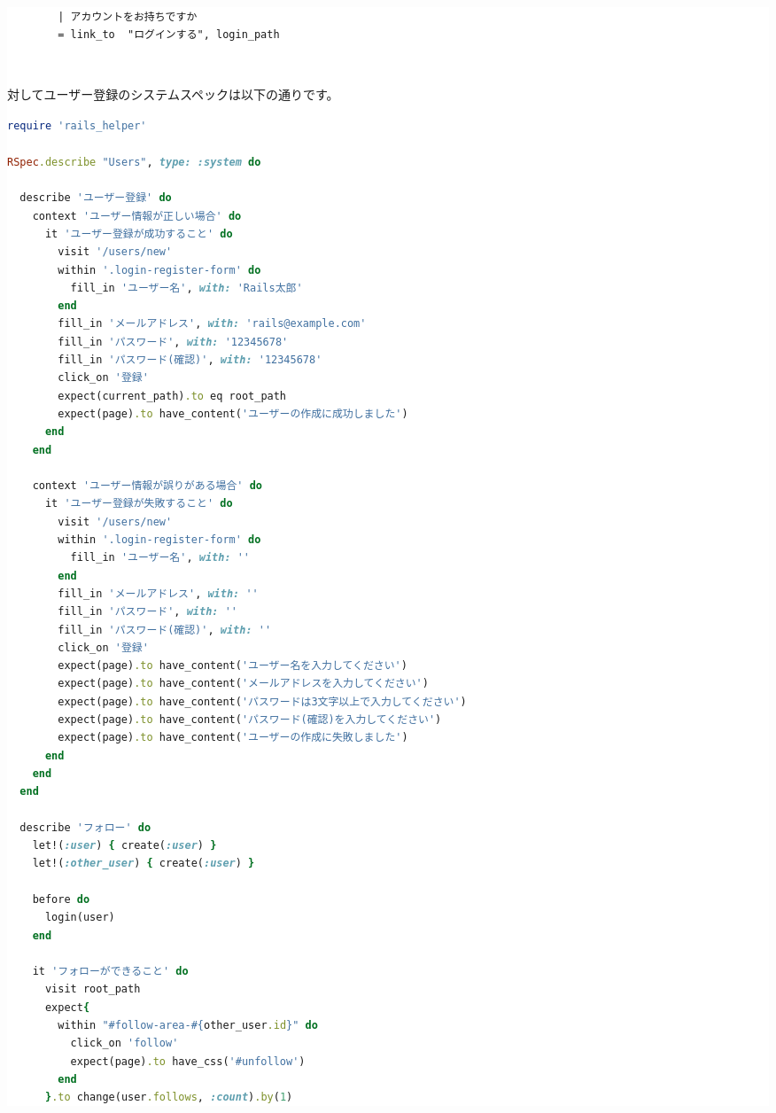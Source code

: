```slim
        | アカウントをお持ちですか
        = link_to  "ログインする", login_path
```

<br>

対してユーザー登録のシステムスペックは以下の通りです。

```rb
require 'rails_helper'

RSpec.describe "Users", type: :system do

  describe 'ユーザー登録' do
    context 'ユーザー情報が正しい場合' do
      it 'ユーザー登録が成功すること' do
        visit '/users/new'
        within '.login-register-form' do
          fill_in 'ユーザー名', with: 'Rails太郎'
        end
        fill_in 'メールアドレス', with: 'rails@example.com'
        fill_in 'パスワード', with: '12345678'
        fill_in 'パスワード(確認)', with: '12345678'
        click_on '登録'
        expect(current_path).to eq root_path
        expect(page).to have_content('ユーザーの作成に成功しました')
      end
    end

    context 'ユーザー情報が誤りがある場合' do
      it 'ユーザー登録が失敗すること' do
        visit '/users/new'
        within '.login-register-form' do
          fill_in 'ユーザー名', with: ''
        end
        fill_in 'メールアドレス', with: ''
        fill_in 'パスワード', with: ''
        fill_in 'パスワード(確認)', with: ''
        click_on '登録'
        expect(page).to have_content('ユーザー名を入力してください')
        expect(page).to have_content('メールアドレスを入力してください')
        expect(page).to have_content('パスワードは3文字以上で入力してください')
        expect(page).to have_content('パスワード(確認)を入力してください')
        expect(page).to have_content('ユーザーの作成に失敗しました')
      end
    end
  end
  
  describe 'フォロー' do
    let!(:user) { create(:user) }
    let!(:other_user) { create(:user) }

    before do
      login(user)
    end

    it 'フォローができること' do
      visit root_path
      expect{
        within "#follow-area-#{other_user.id}" do
          click_on 'follow'
          expect(page).to have_css('#unfollow')
        end
      }.to change(user.follows, :count).by(1)
```
